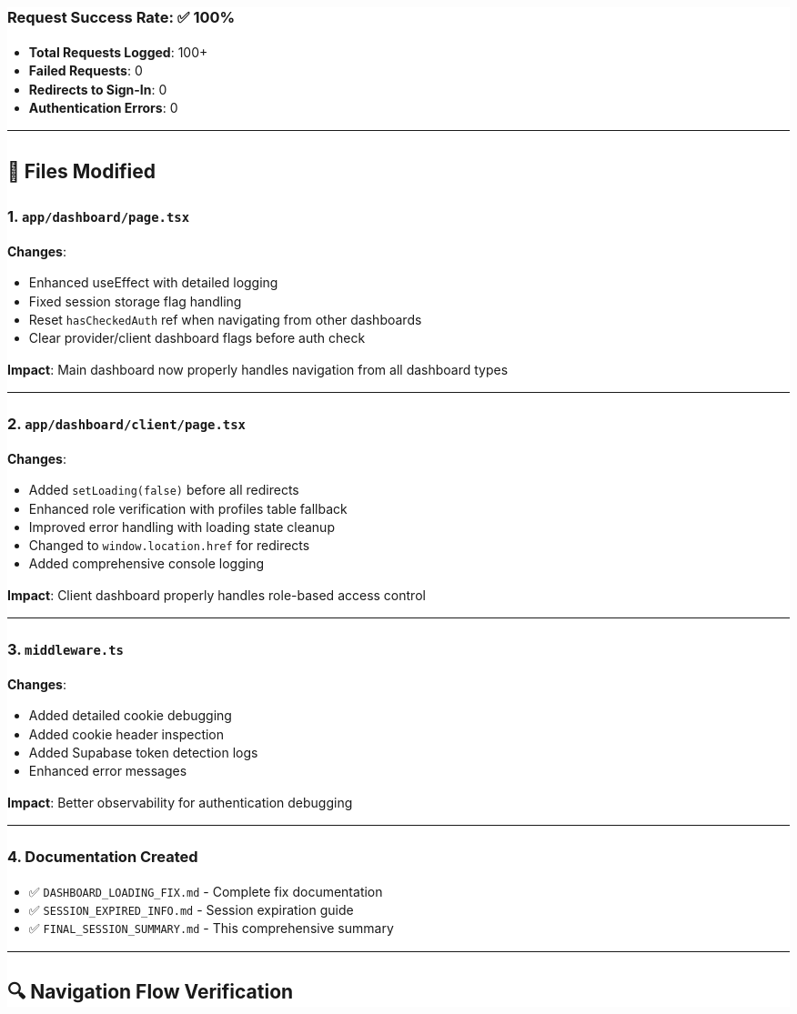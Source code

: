 ### Request Success Rate: ✅ 100%
- **Total Requests Logged**: 100+
- **Failed Requests**: 0
- **Redirects to Sign-In**: 0
- **Authentication Errors**: 0

---

## 📁 Files Modified

### 1. `app/dashboard/page.tsx`
**Changes**:
- Enhanced useEffect with detailed logging
- Fixed session storage flag handling
- Reset `hasCheckedAuth` ref when navigating from other dashboards
- Clear provider/client dashboard flags before auth check

**Impact**: Main dashboard now properly handles navigation from all dashboard types

---

### 2. `app/dashboard/client/page.tsx`
**Changes**:
- Added `setLoading(false)` before all redirects
- Enhanced role verification with profiles table fallback
- Improved error handling with loading state cleanup
- Changed to `window.location.href` for redirects
- Added comprehensive console logging

**Impact**: Client dashboard properly handles role-based access control

---

### 3. `middleware.ts`
**Changes**:
- Added detailed cookie debugging
- Added cookie header inspection
- Added Supabase token detection logs
- Enhanced error messages

**Impact**: Better observability for authentication debugging

---

### 4. Documentation Created
- ✅ `DASHBOARD_LOADING_FIX.md` - Complete fix documentation
- ✅ `SESSION_EXPIRED_INFO.md` - Session expiration guide
- ✅ `FINAL_SESSION_SUMMARY.md` - This comprehensive summary

---

## 🔍 Navigation Flow Verification
